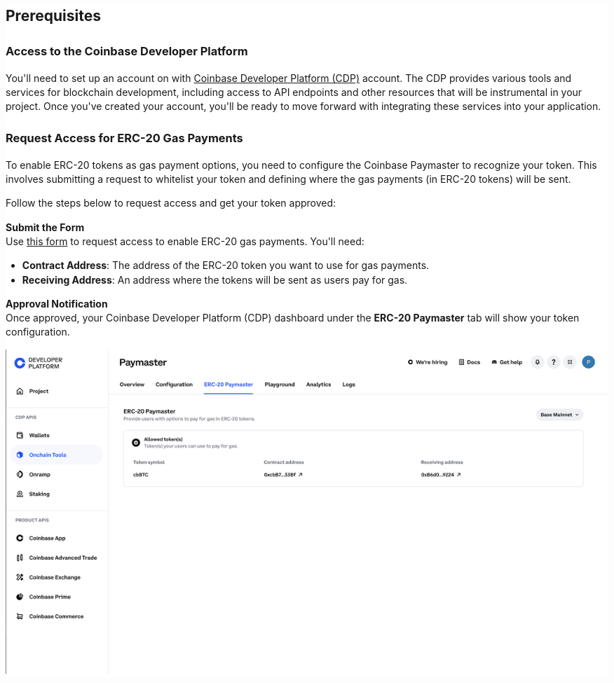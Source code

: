 ## Prerequisites

### Access to the Coinbase Developer Platform

You'll need to set up an account on with [Coinbase Developer Platform (CDP)](https://www.coinbase.com/cloud) account. The CDP provides various tools and services for blockchain development, including access to API endpoints and other resources that will be instrumental in your project. Once you've created your account, you'll be ready to move forward with integrating these services into your application.

### Request Access for ERC-20 Gas Payments

To enable ERC-20 tokens as gas payment options, you need to configure the Coinbase Paymaster to recognize your token. This involves submitting a request to whitelist your token and defining where the gas payments (in ERC-20 tokens) will be sent.

Follow the steps below to request access and get your token approved:

**Submit the Form**  
 Use [this form](https://app.deform.cc/form/9b59499b-e82e-4879-8100-40c603084747/?page_number=0) to request access to enable ERC-20 gas payments. You'll need:

- **Contract Address**: The address of the ERC-20 token you want to use for gas payments.
- **Receiving Address**: An address where the tokens will be sent as users pay for gas.

**Approval Notification**  
Once approved, your Coinbase Developer Platform (CDP) dashboard under the **ERC-20 Paymaster** tab will show your token configuration.

![cdp-erc20-configuration](../../assets/images/paymaster-tutorials/cdp-paymaster-config.png)
